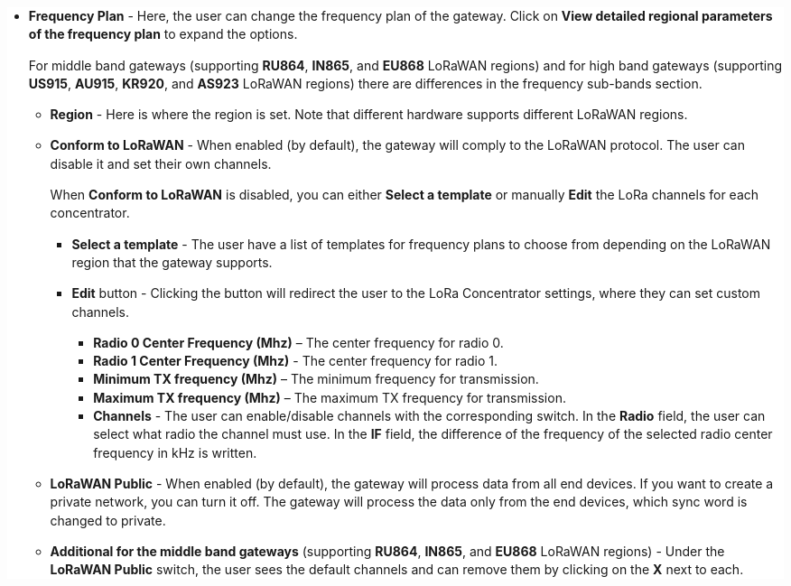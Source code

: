 - **Frequency Plan** - Here, the user can change the frequency plan of the gateway. Click on **View detailed regional parameters of the frequency plan** to expand the options.

  For middle band gateways (supporting **RU864**, **IN865**, and **EU868** LoRaWAN regions) and for high band gateways (supporting **US915**, **AU915**, **KR920**, and **AS923** LoRaWAN regions) there are differences in the frequency sub-bands section.

    <rk-img
        src="/assets/images/software-apis-and-library/wisgateos2/main/10.png"
        width="100%"
        caption="Frequency plan settings for different LoRaWAN regions"
    />

    <rk-img
        src="/assets/images/software-apis-and-library/wisgateos2/main/11.png"
        width="100%"
        caption="Frequency plan settings for different LoRaWAN regions"
    />

  - **Region** - Here is where the region is set. Note that different hardware supports different LoRaWAN regions.
  - **Conform to LoRaWAN** - When enabled (by default), the gateway will comply to the LoRaWAN protocol. The user can disable it and set their own channels.

    When **Conform to LoRaWAN** is disabled, you can either **Select a template** or manually **Edit** the LoRa channels for each concentrator.

    <rk-img
        src="/assets/images/software-apis-and-library/wisgateos2/main/11.1.png"
        width="100%"
        caption="Confirm to LoRaWAN is disabled"
    />

    - **Select a template** - The user have a list of templates for frequency plans to choose from depending on the LoRaWAN region that the gateway supports.
    - **Edit** button - Clicking the button will redirect the user to the LoRa Concentrator settings, where they can set custom channels.

      <rk-img
        src="/assets/images/software-apis-and-library/wisgateos2/main/11.2.png"
        width="100%"
        caption="LoRa Concentrator settings"
        />

      - **Radio 0 Center Frequency (Mhz)** – The center frequency for radio 0.
      - **Radio 1 Center Frequency (Mhz)** ­- The center frequency for radio 1.
      - **Minimum TX frequency (Mhz)** – The minimum frequency for transmission.
      - **Maximum TX frequency (Mhz)** – The maximum TX frequency for transmission.
      - **Channels** - The user can enable/disable channels with the corresponding switch. In the **Radio** field, the user can select what radio the channel must use. In the **IF** field, the difference of the frequency of the selected radio center frequency in kHz is written.

  - **LoRaWAN Public** - When enabled (by default), the gateway will process data from all end devices. If you want to create a private network, you can turn it off. The gateway will process the data only from the end devices, which sync word is changed to private.
  - **Additional for the middle band gateways** (supporting **RU864**, **IN865**, and **EU868** LoRaWAN regions) - Under the **LoRaWAN Public** switch, the user sees the default channels and can remove them by clicking on the **X** next to each.
